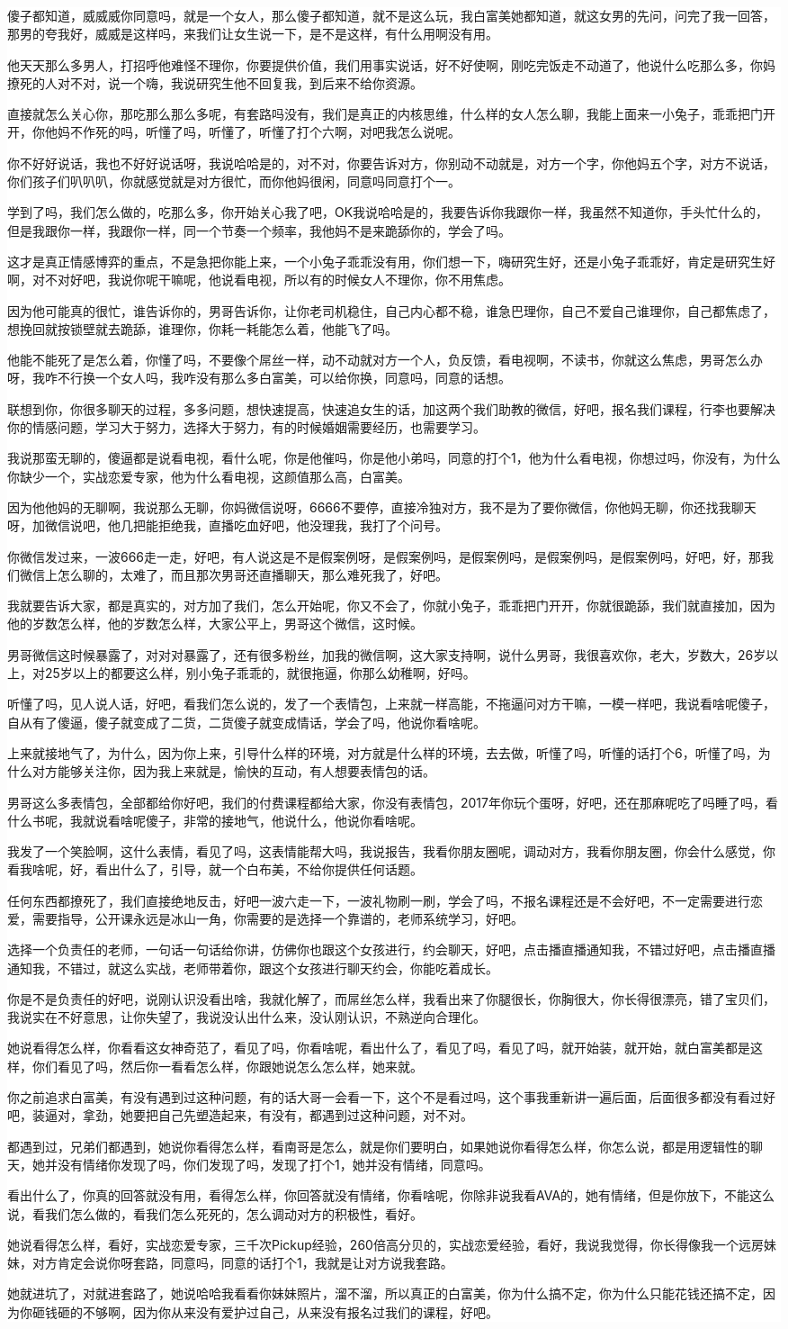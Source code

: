 傻子都知道，威威威你同意吗，就是一个女人，那么傻子都知道，就不是这么玩，我白富美她都知道，就这女男的先问，问完了我一回答，那男的夸我好，威威是这样吗，来我们让女生说一下，是不是这样，有什么用啊没有用。

他天天那么多男人，打招呼他难怪不理你，你要提供价值，我们用事实说话，好不好使啊，刚吃完饭走不动道了，他说什么吃那么多，你妈撩死的人对不对，说一个嗨，我说研究生他不回复我，到后来不给你资源。

直接就怎么关心你，那吃那么那么多呢，有套路吗没有，我们是真正的内核思维，什么样的女人怎么聊，我能上面来一小兔子，乖乖把门开开，你他妈不作死的吗，听懂了吗，听懂了，听懂了打个六啊，对吧我怎么说呢。

你不好好说话，我也不好好说话呀，我说哈哈是的，对不对，你要告诉对方，你别动不动就是，对方一个字，你他妈五个字，对方不说话，你们孩子们叭叭叭，你就感觉就是对方很忙，而你他妈很闲，同意吗同意打个一。

学到了吗，我们怎么做的，吃那么多，你开始关心我了吧，OK我说哈哈是的，我要告诉你我跟你一样，我虽然不知道你，手头忙什么的，但是我跟你一样，我跟你一样，同一个节奏一个频率，我他妈不是来跪舔你的，学会了吗。

这才是真正情感博弈的重点，不是急把你能上来，一个小兔子乖乖没有用，你们想一下，嗨研究生好，还是小兔子乖乖好，肯定是研究生好啊，对不对好吧，我说你呢干嘛呢，他说看电视，所以有的时候女人不理你，你不用焦虑。

因为他可能真的很忙，谁告诉你的，男哥告诉你，让你老司机稳住，自己内心都不稳，谁急巴理你，自己不爱自己谁理你，自己都焦虑了，想挽回就按锁壁就去跪舔，谁理你，你耗一耗能怎么着，他能飞了吗。

他能不能死了是怎么着，你懂了吗，不要像个屌丝一样，动不动就对方一个人，负反馈，看电视啊，不读书，你就这么焦虑，男哥怎么办呀，我咋不行换一个女人吗，我咋没有那么多白富美，可以给你换，同意吗，同意的话想。

联想到你，你很多聊天的过程，多多问题，想快速提高，快速追女生的话，加这两个我们助教的微信，好吧，报名我们课程，行李也要解决你的情感问题，学习大于努力，选择大于努力，有的时候婚姻需要经历，也需要学习。

我说那蛮无聊的，傻逼都是说看电视，看什么呢，你是他催吗，你是他小弟吗，同意的打个1，他为什么看电视，你想过吗，你没有，为什么你缺少一个，实战恋爱专家，他为什么看电视，这颜值那么高，白富美。

因为他他妈的无聊啊，我说那么无聊，你妈微信说呀，6666不要停，直接冷独对方，我不是为了要你微信，你他妈无聊，你还找我聊天呀，加微信说吧，他几把能拒绝我，直播吃血好吧，他没理我，我打了个问号。

你微信发过来，一波666走一走，好吧，有人说这是不是假案例呀，是假案例吗，是假案例吗，是假案例吗，是假案例吗，好吧，好，那我们微信上怎么聊的，太难了，而且那次男哥还直播聊天，那么难死我了，好吧。

我就要告诉大家，都是真实的，对方加了我们，怎么开始呢，你又不会了，你就小兔子，乖乖把门开开，你就很跪舔，我们就直接加，因为他的岁数怎么样，他的岁数怎么样，大家公平上，男哥这个微信，这时候。

男哥微信这时候暴露了，对对对暴露了，还有很多粉丝，加我的微信啊，这大家支持啊，说什么男哥，我很喜欢你，老大，岁数大，26岁以上，对25岁以上的都要这么样，别小兔子乖乖的，就很拖逼，你那么幼稚啊，好吗。

听懂了吗，见人说人话，好吧，看我们怎么说的，发了一个表情包，上来就一样高能，不拖逼问对方干嘛，一模一样吧，我说看啥呢傻子，自从有了傻逼，傻子就变成了二货，二货傻子就变成情话，学会了吗，他说你看啥呢。

上来就接地气了，为什么，因为你上来，引导什么样的环境，对方就是什么样的环境，去去做，听懂了吗，听懂的话打个6，听懂了吗，为什么对方能够关注你，因为我上来就是，愉快的互动，有人想要表情包的话。

男哥这么多表情包，全部都给你好吧，我们的付费课程都给大家，你没有表情包，2017年你玩个蛋呀，好吧，还在那麻呢吃了吗睡了吗，看什么书呢，我就说看啥呢傻子，非常的接地气，他说什么，他说你看啥呢。

我发了一个笑脸啊，这什么表情，看见了吗，这表情能帮大吗，我说报告，我看你朋友圈呢，调动对方，我看你朋友圈，你会什么感觉，你看我啥呢，好，看出什么了，引导，就一个白布美，不给你提供任何话题。

任何东西都撩死了，我们直接绝地反击，好吧一波六走一下，一波礼物刷一刷，学会了吗，不报名课程还是不会好吧，不一定需要进行恋爱，需要指导，公开课永远是冰山一角，你需要的是选择一个靠谱的，老师系统学习，好吧。

选择一个负责任的老师，一句话一句话给你讲，仿佛你也跟这个女孩进行，约会聊天，好吧，点击播直播通知我，不错过好吧，点击播直播通知我，不错过，就这么实战，老师带着你，跟这个女孩进行聊天约会，你能吃着成长。

你是不是负责任的好吧，说刚认识没看出啥，我就化解了，而屌丝怎么样，我看出来了你腿很长，你胸很大，你长得很漂亮，错了宝贝们，我说实在不好意思，让你失望了，我说没认出什么来，没认刚认识，不熟逆向合理化。

她说看得怎么样，你看看这女神奇范了，看见了吗，你看啥呢，看出什么了，看见了吗，看见了吗，就开始装，就开始，就白富美都是这样，你们看见了吗，然后你一看看怎么样，你跟她说怎么怎么样，她来就。

你之前追求白富美，有没有遇到过这种问题，有的话大哥一会看一下，这个不是看过吗，这个事我重新讲一遍后面，后面很多都没有看过好吧，装逼对，拿劲，她要把自己先塑造起来，有没有，都遇到过这种问题，对不对。

都遇到过，兄弟们都遇到，她说你看得怎么样，看南哥是怎么，就是你们要明白，如果她说你看得怎么样，你怎么说，都是用逻辑性的聊天，她并没有情绪你发现了吗，你们发现了吗，发现了打个1，她并没有情绪，同意吗。

看出什么了，你真的回答就没有用，看得怎么样，你回答就没有情绪，你看啥呢，你除非说我看AVA的，她有情绪，但是你放下，不能这么说，看我们怎么做的，看我们怎么死死的，怎么调动对方的积极性，看好。

她说看得怎么样，看好，实战恋爱专家，三千次Pickup经验，260倍高分贝的，实战恋爱经验，看好，我说我觉得，你长得像我一个远房妹妹，对方肯定会说你呀套路，同意吗，同意的话打个1，我就是让对方说我套路。

她就进坑了，对就进套路了，她说哈哈我看看你妹妹照片，溜不溜，所以真正的白富美，你为什么搞不定，你为什么只能花钱还搞不定，因为你砸钱砸的不够啊，因为你从来没有爱护过自己，从来没有报名过我们的课程，好吧。
